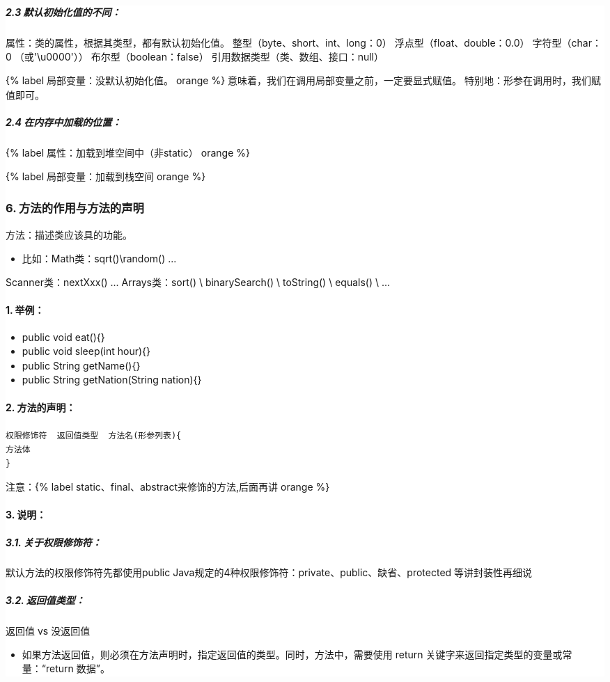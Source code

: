 #####  	2.3 默认初始化值的不同：

属性：类的属性，根据其类型，都有默认初始化值。
整型（byte、short、int、long：0）
浮点型（float、double：0.0）
字符型（char：0  （或'\u0000'））
布尔型（boolean：false）
引用数据类型（类、数组、接口：null）

{% label 局部变量：没默认初始化值。 orange %}
意味着，我们在调用局部变量之前，一定要显式赋值。
特别地：形参在调用时，我们赋值即可。

##### 	2.4 在内存中加载的位置：

{% label  属性：加载到堆空间中（非static） orange %}

{% label  局部变量：加载到栈空间  orange %}

### 6. 方法的作用与方法的声明

方法：描述类应该具的功能。

- 比如：Math类：sqrt()\random() ...

Scanner类：nextXxx() ...
Arrays类：sort() \ binarySearch() \ toString() \ equals() \ ...

#### 1. 举例：

- public void eat(){}
- public void sleep(int hour){}
- public String getName(){}
- public String getNation(String nation){}

#### 2. 方法的声明：

```
权限修饰符  返回值类型  方法名(形参列表){
方法体
}
```

注意：{% label static、final、abstract来修饰的方法,后面再讲 orange %}

 #### 3. 说明：

##### 3.1. 关于权限修饰符：

默认方法的权限修饰符先都使用public
Java规定的4种权限修饰符：private、public、缺省、protected  等讲封装性再细说

##### 3.2. 返回值类型：

 返回值  vs 没返回值

* 如果方法返回值，则必须在方法声明时，指定返回值的类型。同时，方法中，需要使用 return 关键字来返回指定类型的变量或常量：“return 数据”。
